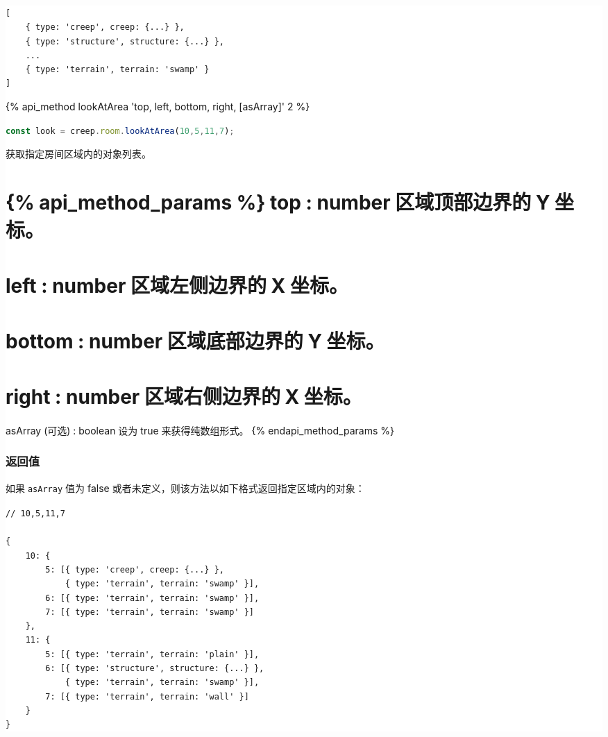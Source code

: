 ```javascript-content
[
    { type: 'creep', creep: {...} },
    { type: 'structure', structure: {...} },
    ...
    { type: 'terrain', terrain: 'swamp' }
]
```


{% api_method lookAtArea 'top, left, bottom, right, [asArray]' 2 %}

```javascript
const look = creep.room.lookAtArea(10,5,11,7);
```

获取指定房间区域内的对象列表。

{% api_method_params %}
top : number
区域顶部边界的 Y 坐标。
===
left : number
区域左侧边界的 X 坐标。
===
bottom : number
区域底部边界的 Y 坐标。
===
right : number
区域右侧边界的 X 坐标。
===
asArray (可选) : boolean
设为 true 来获得纯数组形式。
{% endapi_method_params %}


### 返回值

如果 `asArray` 值为 false 或者未定义，则该方法以如下格式返回指定区域内的对象：

```javascript-content
// 10,5,11,7

{
    10: {
        5: [{ type: 'creep', creep: {...} },
            { type: 'terrain', terrain: 'swamp' }],
        6: [{ type: 'terrain', terrain: 'swamp' }],
        7: [{ type: 'terrain', terrain: 'swamp' }]
    },
    11: {
        5: [{ type: 'terrain', terrain: 'plain' }],
        6: [{ type: 'structure', structure: {...} },
            { type: 'terrain', terrain: 'swamp' }],
        7: [{ type: 'terrain', terrain: 'wall' }]
    }
}
```
